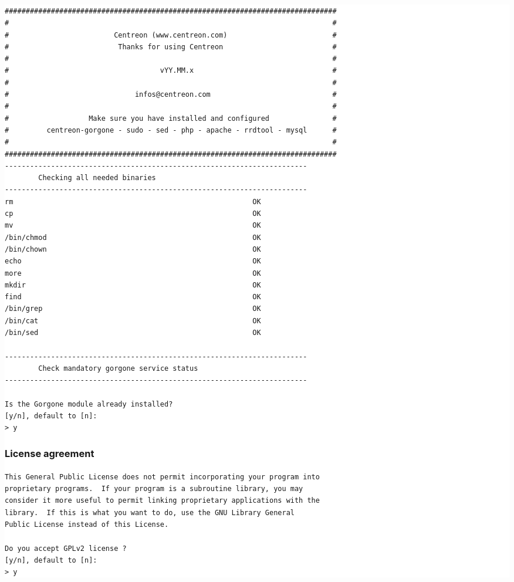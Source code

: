 ```shell
###############################################################################
#                                                                             #
#                         Centreon (www.centreon.com)                         #
#                          Thanks for using Centreon                          #
#                                                                             #
#                                    vYY.MM.x                                 #
#                                                                             #
#                              infos@centreon.com                             #
#                                                                             #
#                   Make sure you have installed and configured               #
#         centreon-gorgone - sudo - sed - php - apache - rrdtool - mysql      #
#                                                                             #
###############################################################################
------------------------------------------------------------------------
        Checking all needed binaries
------------------------------------------------------------------------
rm                                                         OK
cp                                                         OK
mv                                                         OK
/bin/chmod                                                 OK
/bin/chown                                                 OK
echo                                                       OK
more                                                       OK
mkdir                                                      OK
find                                                       OK
/bin/grep                                                  OK
/bin/cat                                                   OK
/bin/sed                                                   OK

------------------------------------------------------------------------
        Check mandatory gorgone service status
------------------------------------------------------------------------

Is the Gorgone module already installed?
[y/n], default to [n]:
> y
```

### License agreement

``` shell
This General Public License does not permit incorporating your program into
proprietary programs.  If your program is a subroutine library, you may
consider it more useful to permit linking proprietary applications with the
library.  If this is what you want to do, use the GNU Library General
Public License instead of this License.

Do you accept GPLv2 license ?
[y/n], default to [n]:
> y
```
